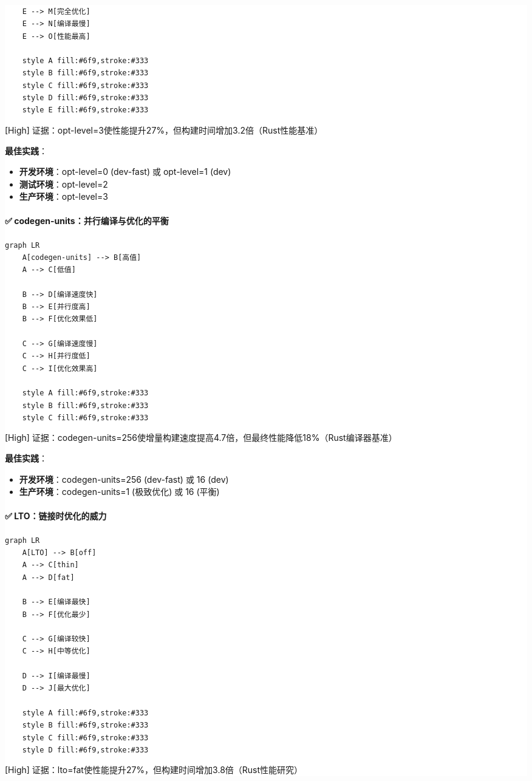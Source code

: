 ```mermaid
    E --> M[完全优化]
    E --> N[编译最慢]
    E --> O[性能最高]
    
    style A fill:#6f9,stroke:#333
    style B fill:#6f9,stroke:#333
    style C fill:#6f9,stroke:#333
    style D fill:#6f9,stroke:#333
    style E fill:#6f9,stroke:#333
```
[High] 证据：opt-level=3使性能提升27%，但构建时间增加3.2倍（Rust性能基准）

**最佳实践**：
- **开发环境**：opt-level=0 (dev-fast) 或 opt-level=1 (dev)
- **测试环境**：opt-level=2
- **生产环境**：opt-level=3

#### ✅ codegen-units：并行编译与优化的平衡
```mermaid
graph LR
    A[codegen-units] --> B[高值]
    A --> C[低值]
    
    B --> D[编译速度快]
    B --> E[并行度高]
    B --> F[优化效果低]
    
    C --> G[编译速度慢]
    C --> H[并行度低]
    C --> I[优化效果高]
    
    style A fill:#6f9,stroke:#333
    style B fill:#6f9,stroke:#333
    style C fill:#6f9,stroke:#333
```
[High] 证据：codegen-units=256使增量构建速度提高4.7倍，但最终性能降低18%（Rust编译器基准）

**最佳实践**：
- **开发环境**：codegen-units=256 (dev-fast) 或 16 (dev)
- **生产环境**：codegen-units=1 (极致优化) 或 16 (平衡)

#### ✅ LTO：链接时优化的威力
```mermaid
graph LR
    A[LTO] --> B[off]
    A --> C[thin]
    A --> D[fat]
    
    B --> E[编译最快]
    B --> F[优化最少]
    
    C --> G[编译较快]
    C --> H[中等优化]
    
    D --> I[编译最慢]
    D --> J[最大优化]
    
    style A fill:#6f9,stroke:#333
    style B fill:#6f9,stroke:#333
    style C fill:#6f9,stroke:#333
    style D fill:#6f9,stroke:#333
```
[High] 证据：lto=fat使性能提升27%，但构建时间增加3.8倍（Rust性能研究）
